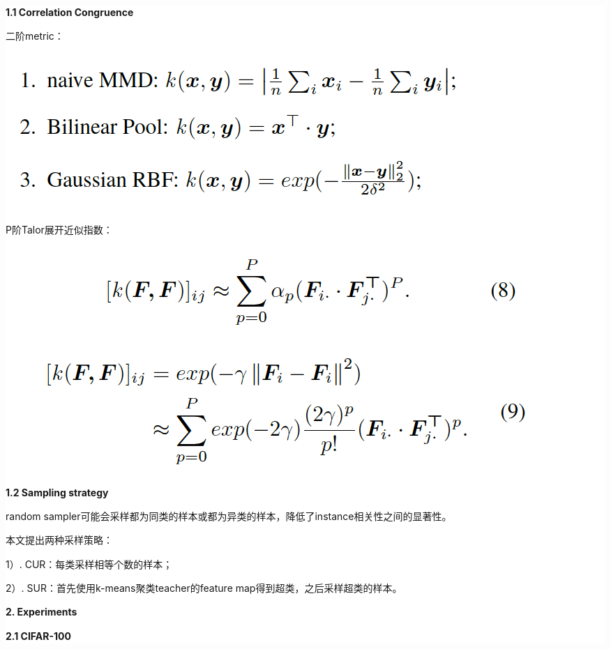 **1.1 Correlation Congruence**

二阶metric：

![img](images/clip_image003-3007302.png)

P阶Talor展开近似指数：

![img](images/clip_image004-3007302.png)

![img](images/clip_image005-3007302.png)

**1.2 Sampling strategy**

random sampler可能会采样都为同类的样本或都为异类的样本，降低了instance相关性之间的显著性。

本文提出两种采样策略：

1）. CUR：每类采样相等个数的样本；

2）. SUR：首先使用k-means聚类teacher的feature map得到超类，之后采样超类的样本。

 

**2. Experiments**

**2.1 CIFAR-100**
